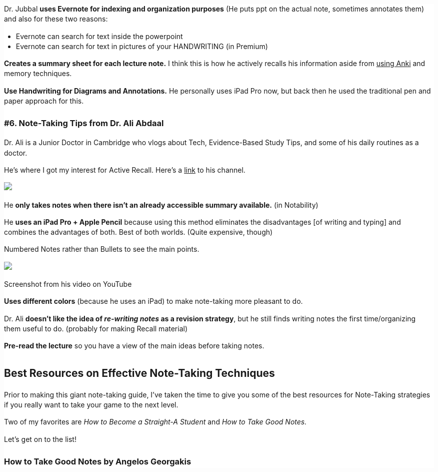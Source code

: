 Dr. Jubbal **uses Evernote for indexing and organization purposes** (He puts ppt on the actual note, sometimes annotates them) and also for these two reasons:

-   Evernote can search for text inside the powerpoint
-   Evernote can search for text in pictures of your HANDWRITING (in Premium)

**Creates a summary sheet for each lecture note.** I think this is how he actively recalls his information aside from [using Anki](https://leananki.com/anki/) and memory techniques.

**Use Handwriting for Diagrams and Annotations.** He personally uses iPad Pro now, but back then he used the traditional pen and paper approach for this.

### **#6. Note-Taking Tips from Dr. Ali Abdaal**

Dr. Ali is a Junior Doctor in Cambridge who vlogs about Tech, Evidence-Based Study Tips, and some of his daily routines as a doctor.

He’s where I got my interest for Active Recall. Here’s a [link](https://www.youtube.com/user/Sepharoth64/) to his channel.

![](https://leananki.com/wp-content/uploads/2019/07/image-15-1024x562.png)

He **only takes notes when there isn’t an already accessible summary available.** (in Notability)

He **uses an iPad Pro + Apple Pencil** because using this method eliminates the disadvantages \[of writing and typing\] and combines the advantages of both. Best of both worlds. (Quite expensive, though)

Numbered Notes rather than Bullets to see the main points.

![](https://leananki.com/wp-content/uploads/2019/07/image-7.png)

Screenshot from his video on YouTube

**Uses different colors** (because he uses an iPad) to make note-taking more pleasant to do.

Dr. Ali **doesn’t like the idea of *re-writing notes* as a revision strategy**, but he still finds writing notes the first time/organizing them useful to do. (probably for making Recall material)

**Pre-read the lecture** so you have a view of the main ideas before taking notes.

## **Best Resources on Effective Note-Taking Techniques**

Prior to making this giant note-taking guide, I’ve taken the time to give you some of the best resources for Note-Taking strategies if you really want to take your game to the next level.

Two of my favorites are *How to Become a Straight-A Student* and *How to Take Good Notes.*

Let’s get on to the list!

### How to Take Good Notes by Angelos Georgakis
